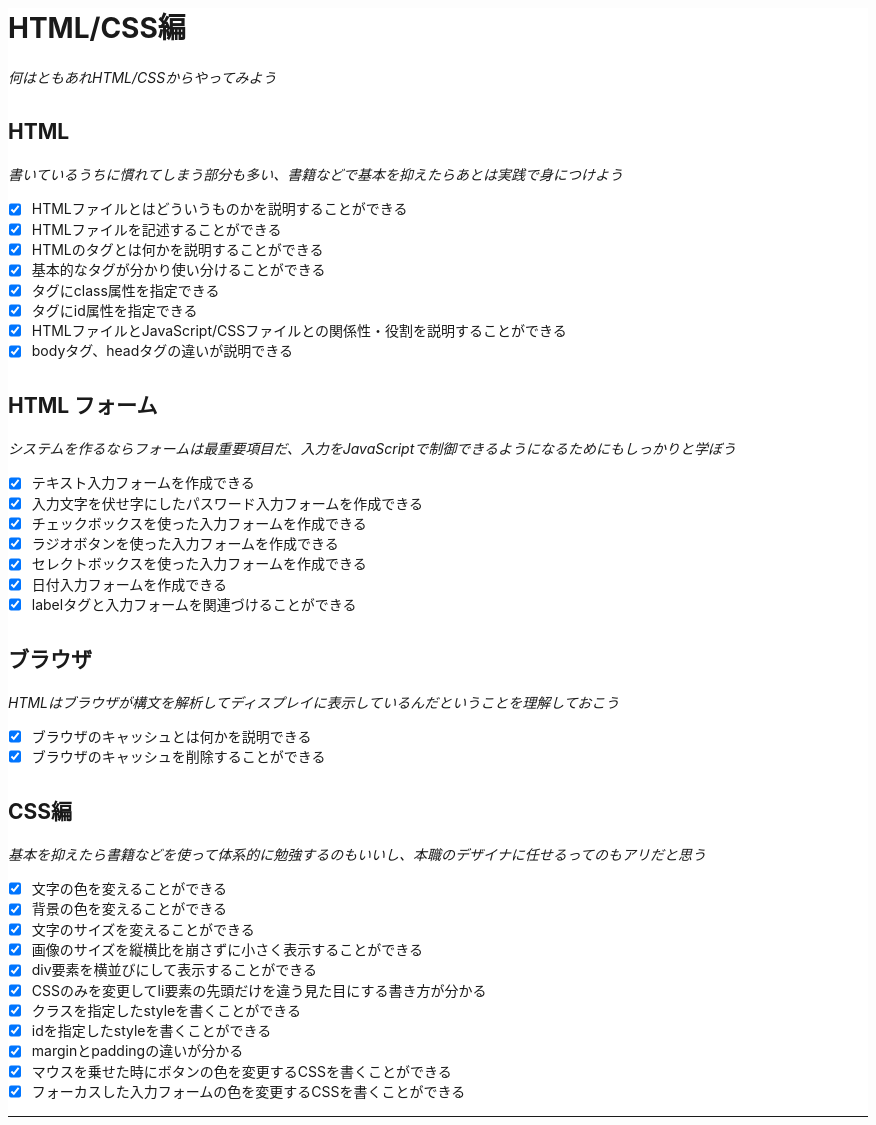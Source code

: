 # HTML/CSS編

*何はともあれHTML/CSSからやってみよう*

## HTML

*書いているうちに慣れてしまう部分も多い、書籍などで基本を抑えたらあとは実践で身につけよう*

- [x] HTMLファイルとはどういうものかを説明することができる
- [x] HTMLファイルを記述することができる
- [x] HTMLのタグとは何かを説明することができる
- [x] 基本的なタグが分かり使い分けることができる  
- [x] タグにclass属性を指定できる
- [x] タグにid属性を指定できる
- [x] HTMLファイルとJavaScript/CSSファイルとの関係性・役割を説明することができる
- [x] bodyタグ、headタグの違いが説明できる

## HTML フォーム

*システムを作るならフォームは最重要項目だ、入力をJavaScriptで制御できるようになるためにもしっかりと学ぼう*

- [x] テキスト入力フォームを作成できる
- [x] 入力文字を伏せ字にしたパスワード入力フォームを作成できる
- [x] チェックボックスを使った入力フォームを作成できる
- [x] ラジオボタンを使った入力フォームを作成できる
- [x] セレクトボックスを使った入力フォームを作成できる
- [x] 日付入力フォームを作成できる
- [x] labelタグと入力フォームを関連づけることができる

## ブラウザ

*HTMLはブラウザが構文を解析してディスプレイに表示しているんだということを理解しておこう*

- [x] ブラウザのキャッシュとは何かを説明できる
- [x] ブラウザのキャッシュを削除することができる

## CSS編

*基本を抑えたら書籍などを使って体系的に勉強するのもいいし、本職のデザイナに任せるってのもアリだと思う*

- [x] 文字の色を変えることができる
- [x] 背景の色を変えることができる
- [x] 文字のサイズを変えることができる
- [x] 画像のサイズを縦横比を崩さずに小さく表示することができる
- [x] div要素を横並びにして表示することができる
- [x] CSSのみを変更してli要素の先頭だけを違う見た目にする書き方が分かる
- [x] クラスを指定したstyleを書くことができる
- [x] idを指定したstyleを書くことができる
- [x] marginとpaddingの違いが分かる
- [x] マウスを乗せた時にボタンの色を変更するCSSを書くことができる
- [x] フォーカスした入力フォームの色を変更するCSSを書くことができる

---